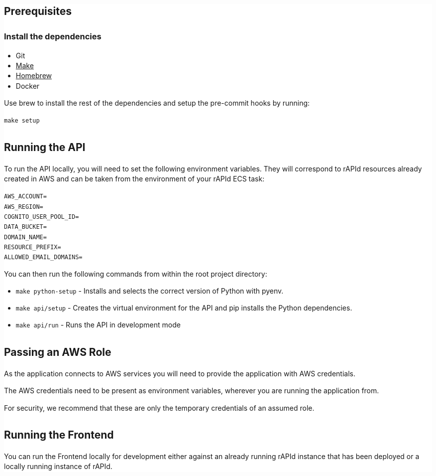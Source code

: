 ## Prerequisites

### Install the dependencies

- Git
- [Make](https://formulae.brew.sh/formula/make)
- [Homebrew](https://brew.sh/)
- Docker

Use brew to install the rest of the dependencies and setup the pre-commit hooks by running:

```
make setup
```

## Running the API

To run the API locally, you will need to set the following environment variables. They will correspond to rAPId resources already created in AWS and can be taken from the environment of your rAPId ECS task:

```
AWS_ACCOUNT=
AWS_REGION=
COGNITO_USER_POOL_ID=
DATA_BUCKET=
DOMAIN_NAME=
RESOURCE_PREFIX=
ALLOWED_EMAIL_DOMAINS=
```

You can then run the following commands from within the root project directory:

- `make python-setup` - Installs and selects the correct version of Python with pyenv.

- `make api/setup` - Creates the virtual environment for the API and pip installs the Python dependencies.

- `make api/run` - Runs the API in development mode

## Passing an AWS Role

As the application connects to AWS services you will need to provide the application with AWS credentials.

The AWS credentials need to be present as environment variables, wherever you are running the application from.

For security, we recommend that these are only the temporary credentials of an assumed role.

## Running the Frontend

You can run the Frontend locally for development either against an already running rAPId instance that has been deployed or a locally running instance of rAPId.
